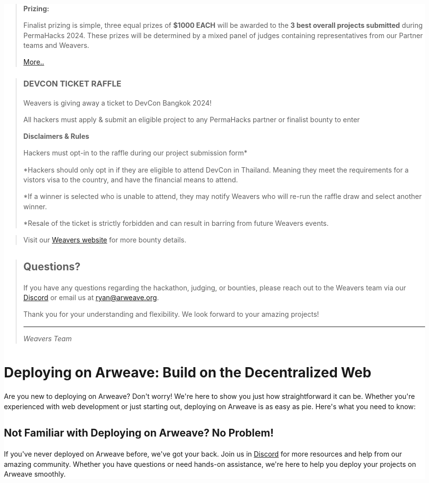 >**Prizing:**
>
>Finalist prizing is simple, three equal prizes of **$1000 EACH** will be awarded to the **3 best overall projects submitted** during PermaHacks 2024. These prizes will be determined by a mixed panel of judges containing representatives from our Partner teams and Weavers.
>
>[More..](https://www.weaversofficial.com/partners/finalists)

>
> ### **DEVCON TICKET RAFFLE** ###
> 
> Weavers is giving away a ticket to DevCon Bangkok 2024! 
>
>All hackers must apply & submit an eligible project to any PermaHacks partner or finalist bounty to enter
>
>**Disclaimers & Rules**
>
>Hackers must opt-in to the raffle during our project submission form*
>
>*Hackers should only opt in if they are eligible to attend DevCon in Thailand. Meaning they meet the requirements for a vistors visa to the country, and have the financial means to attend.
>
>*If a winner is selected who is unable to attend, they may notify Weavers who will re-run the raffle draw and select another winner.
>
>*Resale of the ticket is strictly forbidden and can result in barring from future Weavers events.

>Visit our [Weavers website](https://www.weaversofficial.com/) for more bounty details.

> ## Questions?
>
> If you have any questions regarding the hackathon, judging, or bounties, please reach out to the Weavers team via our [Discord](https://discord.gg/weavers) or email us at [ryan@arweave.org](mailto:ryan@arweave.org).
>
> Thank you for your understanding and flexibility. We look forward to your amazing projects!
>
> ---
>
> *Weavers Team*

# Deploying on Arweave: Build on the Decentralized Web #
Are you new to deploying on Arweave? Don't worry! We're here to show you just how straightforward it can be. Whether you're experienced with web development or just starting out, deploying on Arweave is as easy as pie. Here's what you need to know:

## Not Familiar with Deploying on Arweave? No Problem! ##

If you've never deployed on Arweave before, we've got your back. Join us in [Discord](https://discord.gg/gvZTg53zuJ) for more resources and help from our amazing community. Whether you have questions or need hands-on assistance, we're here to help you deploy your projects on Arweave smoothly.
